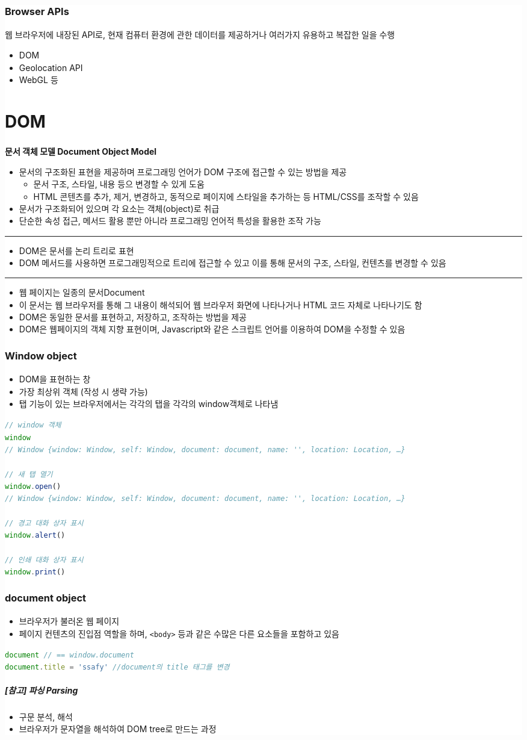 ### Browser APIs
웹 브라우저에 내장된 API로, 현재 컴퓨터 환경에 관한 데이터를 제공하거나 여러가지 유용하고 복잡한 일을 수행   
- DOM
- Geolocation API
- WebGL 등
# DOM
**문서 객체 모델 Document Object Model**   
- 문서의 구조화된 표현을 제공하며 프로그래밍 언어가 DOM 구조에 접근할 수 있는 방법을 제공
    - 문서 구조, 스타일, 내용 등으 변경할 수 있게 도움
    - HTML 콘텐츠를 추가, 제거, 변경하고, 동적으로 페이지에 스타일을 추가하는 등 HTML/CSS를 조작할 수 있음 
- 문서가 구조화되어 있으며 각 요소는 객체(object)로 취급
- 단순한 속성 접근, 메서드 활용 뿐만 아니라 프로그래밍 언어적 특성을 활용한 조작 가능 
---
- DOM은 문서를 논리 트리로 표현
- DOM 메서드를 사용하면 프로그래밍적으로 트리에 접근할 수 있고 이를 통해 문서의 구조, 스타일, 컨텐츠를 변경할 수 있음 
---
- 웹 페이지는 일종의 문서Document
- 이 문서는 웹 브라우저를 통해 그 내용이 해석되어 웹 브라우저 화면에 나타나거나 HTML 코드 자체로 나타나기도 함
- DOM은 동일한 문서를 표현하고, 저장하고, 조작하는 방법을 제공 
- DOM은 웹페이지의 객체 지향 표현이며, Javascript와 같은 스크립트 언어를 이용하여 DOM을 수정할 수 있음  

### Window object
- DOM을 표현하는 창 
- 가장 최상위 객체 (작성 시 생략 가능)
- 탭 기능이 있는 브라우저에서는 각각의 탭을 각각의 window객체로 나타냄 
```js
// window 객체
window
// Window {window: Window, self: Window, document: document, name: '', location: Location, …}

// 새 탭 열기
window.open()
// Window {window: Window, self: Window, document: document, name: '', location: Location, …}

// 경고 대화 상자 표시
window.alert()

// 인쇄 대화 상자 표시
window.print()
```

### document object
- 브라우저가 불러온 웹 페이지  
- 페이지 컨텐츠의 진입점 역할을 하며, `<body>` 등과 같은 수많은 다른 요소들을 포함하고 있음
```js
document // == window.document
document.title = 'ssafy' //document의 title 태그를 변경 
```
##### [참고] 파싱 Parsing
- 구문 분석, 해석
- 브라우저가 문자열을 해석하여 DOM tree로 만드는 과정
